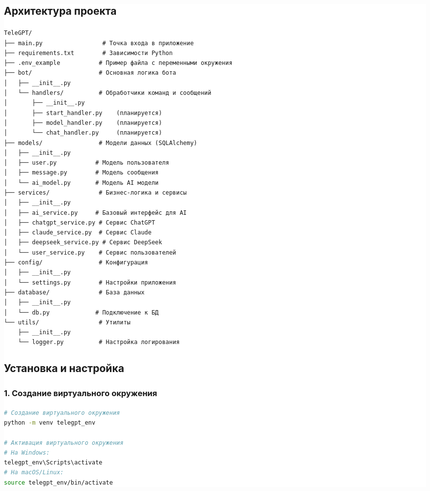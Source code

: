 ## Архитектура проекта

```
TeleGPT/
├── main.py                 # Точка входа в приложение
├── requirements.txt        # Зависимости Python
├── .env_example           # Пример файла с переменными окружения
├── bot/                   # Основная логика бота
│   ├── __init__.py
│   └── handlers/          # Обработчики команд и сообщений
│       ├── __init__.py
│       ├── start_handler.py    (планируется)
│       ├── model_handler.py    (планируется)
│       └── chat_handler.py     (планируется)
├── models/                # Модели данных (SQLAlchemy)
│   ├── __init__.py
│   ├── user.py           # Модель пользователя
│   ├── message.py        # Модель сообщения
│   └── ai_model.py       # Модель AI модели
├── services/              # Бизнес-логика и сервисы
│   ├── __init__.py
│   ├── ai_service.py     # Базовый интерфейс для AI
│   ├── chatgpt_service.py # Сервис ChatGPT
│   ├── claude_service.py  # Сервис Claude
│   ├── deepseek_service.py # Сервис DeepSeek
│   └── user_service.py    # Сервис пользователей
├── config/                # Конфигурация
│   ├── __init__.py
│   └── settings.py        # Настройки приложения
├── database/              # База данных
│   ├── __init__.py
│   └── db.py             # Подключение к БД
└── utils/                 # Утилиты
    ├── __init__.py
    └── logger.py          # Настройка логирования
```

## Установка и настройка

### 1. Создание виртуального окружения

```bash
# Создание виртуального окружения
python -m venv telegpt_env

# Активация виртуального окружения
# На Windows:
telegpt_env\Scripts\activate
# На macOS/Linux:
source telegpt_env/bin/activate
```
